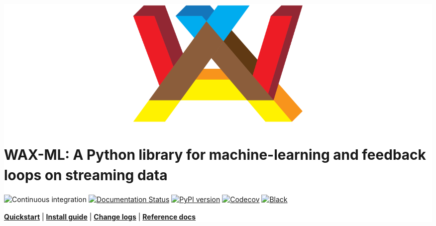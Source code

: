 <div align="center">
<img src="https://github.com/eserie/wax-ml/blob/main/docs/_static/wax_logo.png" alt="logo" width="40%"></img>
</div>

# WAX-ML: A Python library for machine-learning and feedback loops on streaming data

![Continuous integration](https://github.com/eserie/wax-ml/actions/workflows/tests.yml/badge.svg)
[![Documentation Status](https://readthedocs.org/projects/wax-ml/badge/?version=latest)](https://wax-ml.readthedocs.io/en/latest/)
[![PyPI version](https://badge.fury.io/py/wax-ml.svg)](https://badge.fury.io/py/wax-ml)
[![Codecov](https://codecov.io/gh/eserie/wax-ml/branch/main/graph/badge.svg)](https://codecov.io/gh/eserie/wax-ml)
[![Black](https://img.shields.io/badge/code%20style-black-000000.svg)](https://github.com/ambv/black)



[**Quickstart**](#quickstart-colab-in-the-cloud)
| [**Install guide**](#installation)
| [**Change logs**](https://wax-ml.readthedocs.io/en/latest/changelog.html)
| [**Reference docs**](https://wax-ml.readthedocs.io/en/latest/)
